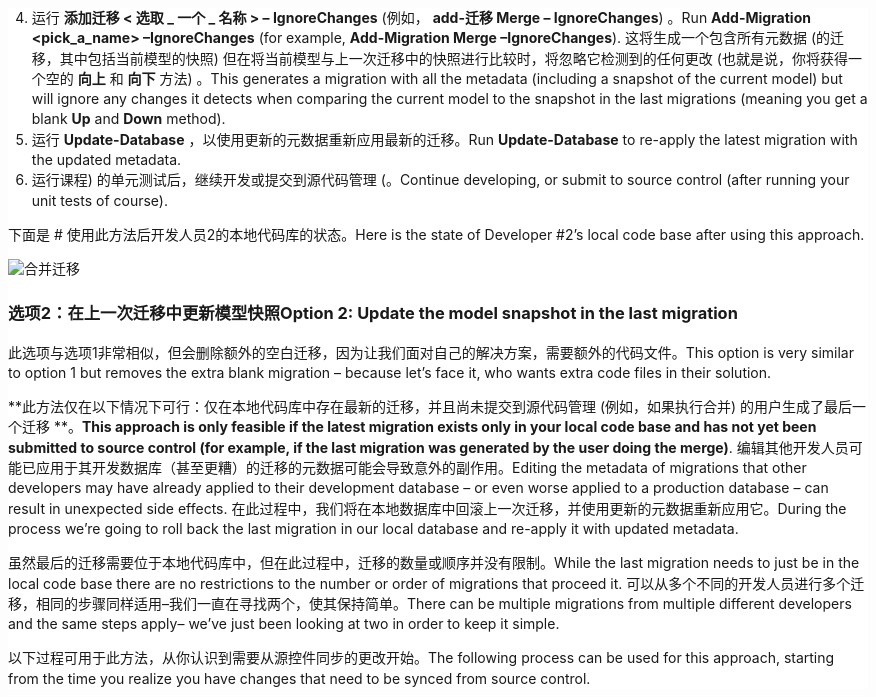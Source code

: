 4.  <span data-ttu-id="e3642-232">运行 **添加迁移 &lt; 选取 \_ 一个 \_ 名称 &gt; – IgnoreChanges** (例如， **add-迁移 Merge – IgnoreChanges**) 。</span><span class="sxs-lookup"><span data-stu-id="e3642-232">Run **Add-Migration &lt;pick\_a\_name&gt; –IgnoreChanges** (for example, **Add-Migration Merge –IgnoreChanges**).</span></span> <span data-ttu-id="e3642-233">这将生成一个包含所有元数据 (的迁移，其中包括当前模型的快照) 但在将当前模型与上一次迁移中的快照进行比较时，将忽略它检测到的任何更改 (也就是说，你将获得一个空的 **向上** 和 **向下** 方法) 。</span><span class="sxs-lookup"><span data-stu-id="e3642-233">This generates a migration with all the metadata (including a snapshot of the current model) but will ignore any changes it detects when comparing the current model to the snapshot in the last migrations (meaning you get a blank **Up** and **Down** method).</span></span>
5.  <span data-ttu-id="e3642-234">运行 **Update-Database** ，以使用更新的元数据重新应用最新的迁移。</span><span class="sxs-lookup"><span data-stu-id="e3642-234">Run **Update-Database** to re-apply the latest migration with the updated metadata.</span></span>
6.  <span data-ttu-id="e3642-235">运行课程) 的单元测试后，继续开发或提交到源代码管理 (。</span><span class="sxs-lookup"><span data-stu-id="e3642-235">Continue developing, or submit to source control (after running your unit tests of course).</span></span>

<span data-ttu-id="e3642-236">下面是 \# 使用此方法后开发人员2的本地代码库的状态。</span><span class="sxs-lookup"><span data-stu-id="e3642-236">Here is the state of Developer \#2’s local code base after using this approach.</span></span>

![合并迁移](~/ef6/media/mergemigration.png)

### <a name="option-2-update-the-model-snapshot-in-the-last-migration"></a><span data-ttu-id="e3642-238">选项2：在上一次迁移中更新模型快照</span><span class="sxs-lookup"><span data-stu-id="e3642-238">Option 2: Update the model snapshot in the last migration</span></span>

<span data-ttu-id="e3642-239">此选项与选项1非常相似，但会删除额外的空白迁移，因为让我们面对自己的解决方案，需要额外的代码文件。</span><span class="sxs-lookup"><span data-stu-id="e3642-239">This option is very similar to option 1 but removes the extra blank migration – because let’s face it, who wants extra code files in their solution.</span></span>

<span data-ttu-id="e3642-240">\*\*此方法仅在以下情况下可行：仅在本地代码库中存在最新的迁移，并且尚未提交到源代码管理 (例如，如果执行合并) 的用户生成了最后一个迁移 \*\*。</span><span class="sxs-lookup"><span data-stu-id="e3642-240">**This approach is only feasible if the latest migration exists only in your local code base and has not yet been submitted to source control (for example, if the last migration was generated by the user doing the merge)**.</span></span> <span data-ttu-id="e3642-241">编辑其他开发人员可能已应用于其开发数据库（甚至更糟）的迁移的元数据可能会导致意外的副作用。</span><span class="sxs-lookup"><span data-stu-id="e3642-241">Editing the metadata of migrations that other developers may have already applied to their development database – or even worse applied to a production database – can result in unexpected side effects.</span></span> <span data-ttu-id="e3642-242">在此过程中，我们将在本地数据库中回滚上一次迁移，并使用更新的元数据重新应用它。</span><span class="sxs-lookup"><span data-stu-id="e3642-242">During the process we’re going to roll back the last migration in our local database and re-apply it with updated metadata.</span></span>

<span data-ttu-id="e3642-243">虽然最后的迁移需要位于本地代码库中，但在此过程中，迁移的数量或顺序并没有限制。</span><span class="sxs-lookup"><span data-stu-id="e3642-243">While the last migration needs to just be in the local code base there are no restrictions to the number or order of migrations that proceed it.</span></span> <span data-ttu-id="e3642-244">可以从多个不同的开发人员进行多个迁移，相同的步骤同样适用–我们一直在寻找两个，使其保持简单。</span><span class="sxs-lookup"><span data-stu-id="e3642-244">There can be multiple migrations from multiple different developers and the same steps apply– we’ve just been looking at two in order to keep it simple.</span></span>

<span data-ttu-id="e3642-245">以下过程可用于此方法，从你认识到需要从源控件同步的更改开始。</span><span class="sxs-lookup"><span data-stu-id="e3642-245">The following process can be used for this approach, starting from the time you realize you have changes that need to be synced from source control.</span></span>
